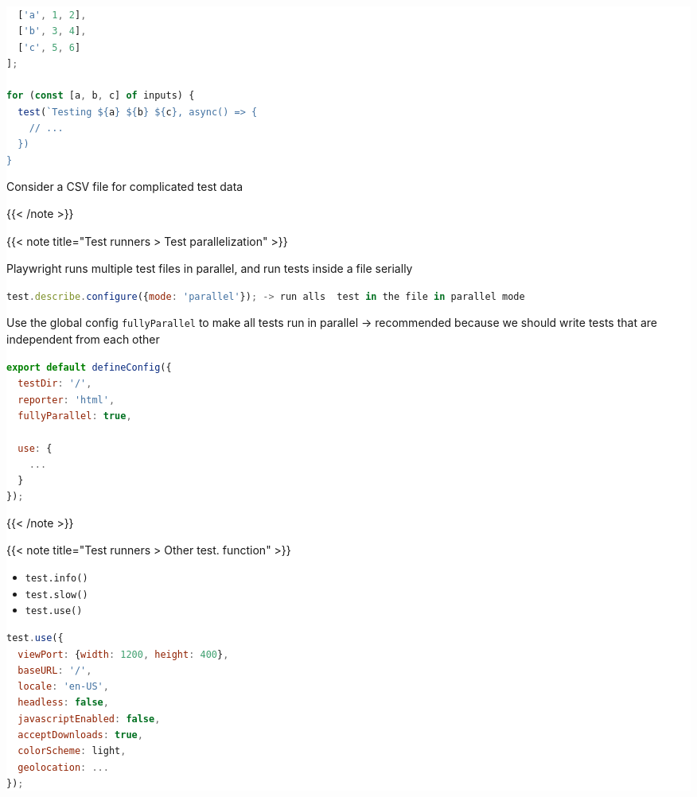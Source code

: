 ```javascript
  ['a', 1, 2],
  ['b', 3, 4],
  ['c', 5, 6]
];

for (const [a, b, c] of inputs) {
  test(`Testing ${a} ${b} ${c}, async() => {
    // ...
  })
}
```

Consider a CSV file for complicated test data


{{< /note >}}

{{< note title="Test runners > Test parallelization" >}}

Playwright runs multiple test files in parallel, and run tests inside a file serially

```javascript
test.describe.configure({mode: 'parallel'}); -> run alls  test in the file in parallel mode
```

Use the global config `fullyParallel` to make all tests run in parallel → recommended because we should write tests that are independent from each other

```javascript
export default defineConfig({
  testDir: '/',
  reporter: 'html',
  fullyParallel: true,
  
  use: {
    ...
  }
});
```

{{< /note >}}

{{< note title="Test runners > Other test. function" >}}

* `test.info()`
* `test.slow()`
* `test.use()`

```javascript
test.use({
  viewPort: {width: 1200, height: 400},
  baseURL: '/',
  locale: 'en-US',
  headless: false,
  javascriptEnabled: false,
  acceptDownloads: true,
  colorScheme: light,
  geolocation: ...
});
```
